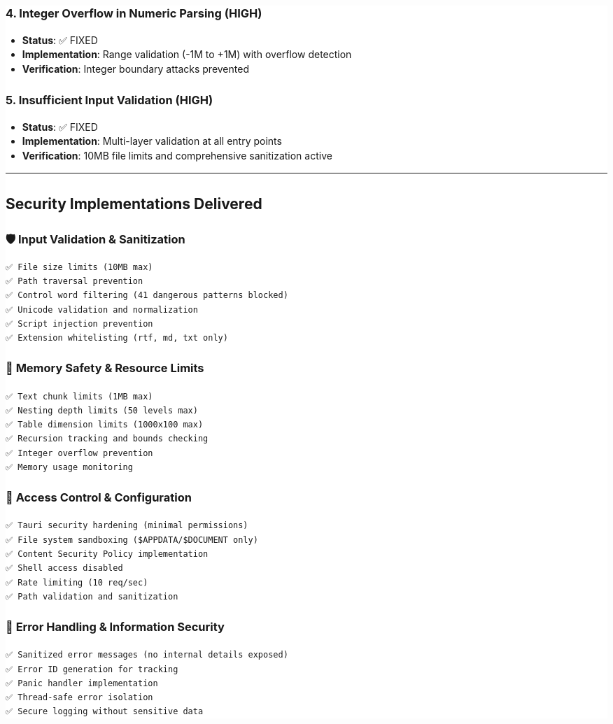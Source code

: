 ### 4. **Integer Overflow in Numeric Parsing (HIGH)**
- **Status**: ✅ FIXED
- **Implementation**: Range validation (-1M to +1M) with overflow detection
- **Verification**: Integer boundary attacks prevented

### 5. **Insufficient Input Validation (HIGH)**
- **Status**: ✅ FIXED
- **Implementation**: Multi-layer validation at all entry points
- **Verification**: 10MB file limits and comprehensive sanitization active

---

## Security Implementations Delivered

### 🛡️ **Input Validation & Sanitization**
```
✅ File size limits (10MB max)
✅ Path traversal prevention  
✅ Control word filtering (41 dangerous patterns blocked)
✅ Unicode validation and normalization
✅ Script injection prevention
✅ Extension whitelisting (rtf, md, txt only)
```

### 🔐 **Memory Safety & Resource Limits**
```
✅ Text chunk limits (1MB max)
✅ Nesting depth limits (50 levels max)
✅ Table dimension limits (1000x100 max)
✅ Recursion tracking and bounds checking
✅ Integer overflow prevention
✅ Memory usage monitoring
```

### 🚪 **Access Control & Configuration**
```
✅ Tauri security hardening (minimal permissions)
✅ File system sandboxing ($APPDATA/$DOCUMENT only)
✅ Content Security Policy implementation
✅ Shell access disabled
✅ Rate limiting (10 req/sec)
✅ Path validation and sanitization
```

### 🔧 **Error Handling & Information Security**
```
✅ Sanitized error messages (no internal details exposed)
✅ Error ID generation for tracking
✅ Panic handler implementation
✅ Thread-safe error isolation
✅ Secure logging without sensitive data
```
